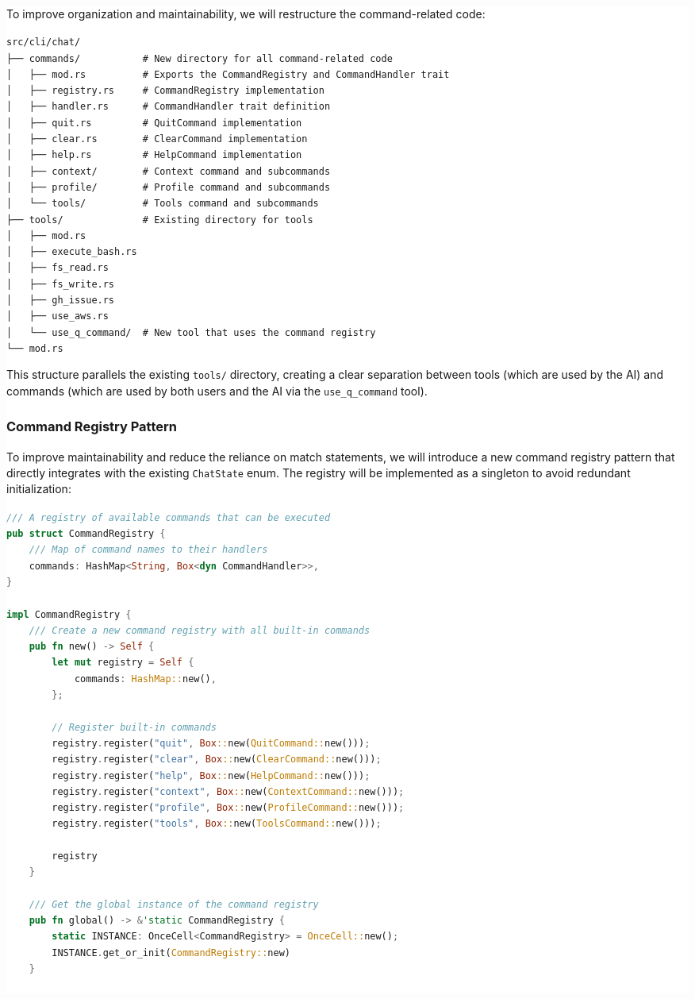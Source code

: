 To improve organization and maintainability, we will restructure the command-related code:

```
src/cli/chat/
├── commands/           # New directory for all command-related code
│   ├── mod.rs          # Exports the CommandRegistry and CommandHandler trait
│   ├── registry.rs     # CommandRegistry implementation
│   ├── handler.rs      # CommandHandler trait definition
│   ├── quit.rs         # QuitCommand implementation
│   ├── clear.rs        # ClearCommand implementation
│   ├── help.rs         # HelpCommand implementation
│   ├── context/        # Context command and subcommands
│   ├── profile/        # Profile command and subcommands
│   └── tools/          # Tools command and subcommands
├── tools/              # Existing directory for tools
│   ├── mod.rs
│   ├── execute_bash.rs
│   ├── fs_read.rs
│   ├── fs_write.rs
│   ├── gh_issue.rs
│   ├── use_aws.rs
│   └── use_q_command/  # New tool that uses the command registry
└── mod.rs
```

This structure parallels the existing `tools/` directory, creating a clear separation between tools (which are used by the AI) and commands (which are used by both users and the AI via the `use_q_command` tool).

### Command Registry Pattern

To improve maintainability and reduce the reliance on match statements, we will introduce a new command registry pattern that directly integrates with the existing `ChatState` enum. The registry will be implemented as a singleton to avoid redundant initialization:

```rust
/// A registry of available commands that can be executed
pub struct CommandRegistry {
    /// Map of command names to their handlers
    commands: HashMap<String, Box<dyn CommandHandler>>,
}

impl CommandRegistry {
    /// Create a new command registry with all built-in commands
    pub fn new() -> Self {
        let mut registry = Self {
            commands: HashMap::new(),
        };
        
        // Register built-in commands
        registry.register("quit", Box::new(QuitCommand::new()));
        registry.register("clear", Box::new(ClearCommand::new()));
        registry.register("help", Box::new(HelpCommand::new()));
        registry.register("context", Box::new(ContextCommand::new()));
        registry.register("profile", Box::new(ProfileCommand::new()));
        registry.register("tools", Box::new(ToolsCommand::new()));
        
        registry
    }
    
    /// Get the global instance of the command registry
    pub fn global() -> &'static CommandRegistry {
        static INSTANCE: OnceCell<CommandRegistry> = OnceCell::new();
        INSTANCE.get_or_init(CommandRegistry::new)
    }
    
```